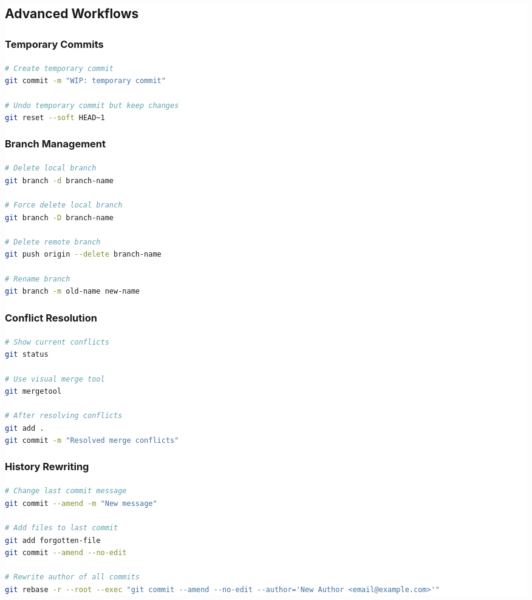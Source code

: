 ## Advanced Workflows

### Temporary Commits
```bash
# Create temporary commit
git commit -m "WIP: temporary commit"

# Undo temporary commit but keep changes
git reset --soft HEAD~1
```

### Branch Management
```bash
# Delete local branch
git branch -d branch-name

# Force delete local branch
git branch -D branch-name

# Delete remote branch
git push origin --delete branch-name

# Rename branch
git branch -m old-name new-name
```

### Conflict Resolution
```bash
# Show current conflicts
git status

# Use visual merge tool
git mergetool

# After resolving conflicts
git add .
git commit -m "Resolved merge conflicts"
```

### History Rewriting
```bash
# Change last commit message
git commit --amend -m "New message"

# Add files to last commit
git add forgotten-file
git commit --amend --no-edit

# Rewrite author of all commits
git rebase -r --root --exec "git commit --amend --no-edit --author='New Author <email@example.com>'"
```
